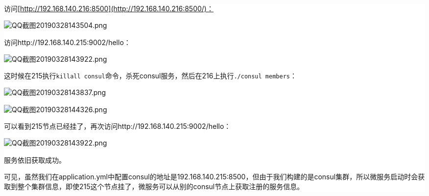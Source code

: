 访问[http://192.168.140.216:8500](http://192.168.140.216:8500/)：

![QQ截图20190328143504.png](https://mrbird.cc/img/QQ%E6%88%AA%E5%9B%BE20190328143504.png)

访问http://192.168.140.215:9002/hello：

![QQ截图20190328143922.png](https://mrbird.cc/img/QQ%E6%88%AA%E5%9B%BE20190328143922.png)

这时候在215执行`killall consul`命令，杀死consul服务，然后在216上执行`./consul members`：

![QQ截图20190328143837.png](https://mrbird.cc/img/QQ%E6%88%AA%E5%9B%BE20190328143837.png)

![QQ截图20190328144326.png](https://mrbird.cc/img/QQ%E6%88%AA%E5%9B%BE20190328144326.png)

可以看到215节点已经挂了，再次访问http://192.168.140.215:9002/hello：

![QQ截图20190328143922.png](https://mrbird.cc/img/QQ%E6%88%AA%E5%9B%BE20190328143922.png)

服务依旧获取成功。

可见，虽然我们在application.yml中配置consul的地址是192.168.140.215:8500，但由于我们构建的是consul集群，所以微服务启动时会获取到整个集群信息，即使215这个节点挂了，微服务可以从别的consul节点上获取注册的服务信息。